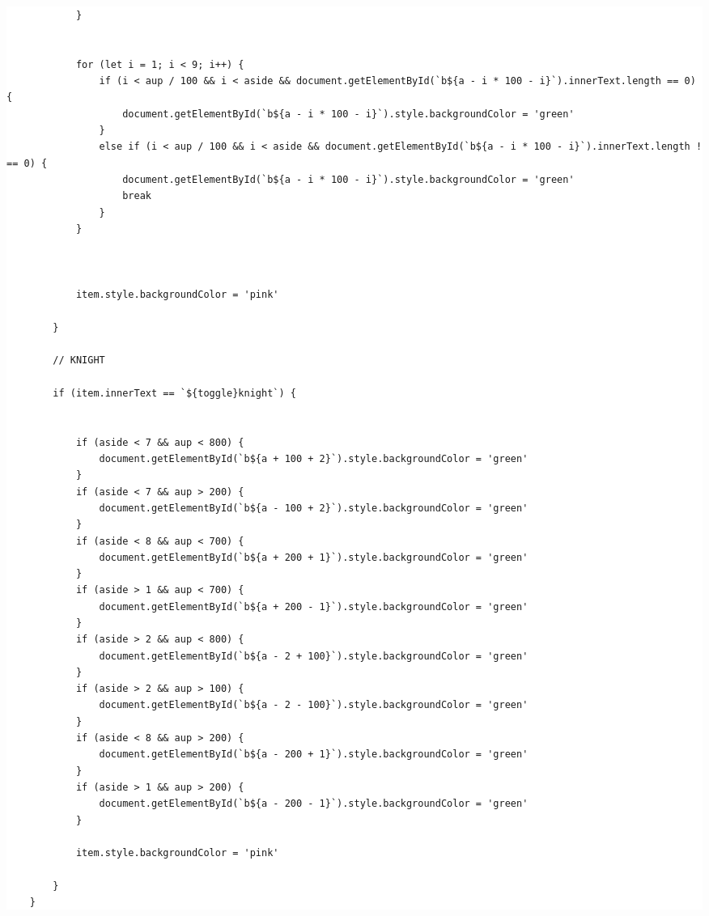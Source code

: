                }


                for (let i = 1; i < 9; i++) {
                    if (i < aup / 100 && i < aside && document.getElementById(`b${a - i * 100 - i}`).innerText.length == 0) {
                        document.getElementById(`b${a - i * 100 - i}`).style.backgroundColor = 'green'
                    }
                    else if (i < aup / 100 && i < aside && document.getElementById(`b${a - i * 100 - i}`).innerText.length !== 0) {
                        document.getElementById(`b${a - i * 100 - i}`).style.backgroundColor = 'green'
                        break
                    }
                }



                item.style.backgroundColor = 'pink'

            }

            // KNIGHT

            if (item.innerText == `${toggle}knight`) {


                if (aside < 7 && aup < 800) {
                    document.getElementById(`b${a + 100 + 2}`).style.backgroundColor = 'green'
                }
                if (aside < 7 && aup > 200) {
                    document.getElementById(`b${a - 100 + 2}`).style.backgroundColor = 'green'
                }
                if (aside < 8 && aup < 700) {
                    document.getElementById(`b${a + 200 + 1}`).style.backgroundColor = 'green'
                }
                if (aside > 1 && aup < 700) {
                    document.getElementById(`b${a + 200 - 1}`).style.backgroundColor = 'green'
                }
                if (aside > 2 && aup < 800) {
                    document.getElementById(`b${a - 2 + 100}`).style.backgroundColor = 'green'
                }
                if (aside > 2 && aup > 100) {
                    document.getElementById(`b${a - 2 - 100}`).style.backgroundColor = 'green'
                }
                if (aside < 8 && aup > 200) {
                    document.getElementById(`b${a - 200 + 1}`).style.backgroundColor = 'green'
                }
                if (aside > 1 && aup > 200) {
                    document.getElementById(`b${a - 200 - 1}`).style.backgroundColor = 'green'
                }

                item.style.backgroundColor = 'pink'

            }
        }

